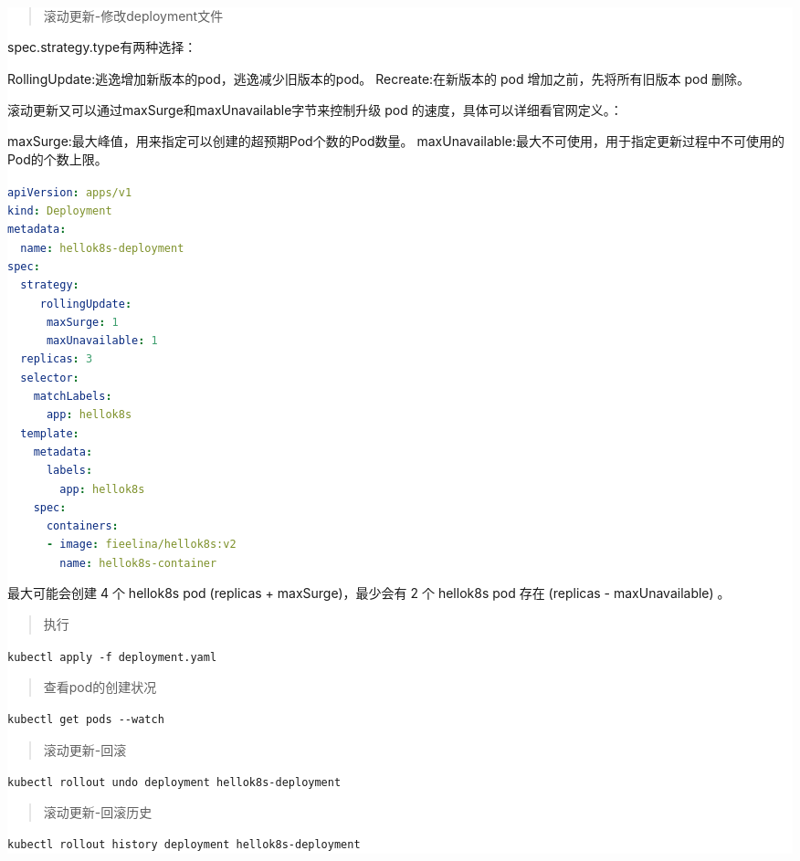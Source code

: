 > 滚动更新-修改deployment文件

spec.strategy.type有两种选择：

RollingUpdate:逃逸增加新版本的pod，逃逸减少旧版本的pod。
Recreate:在新版本的 pod 增加之前，先将所有旧版本 pod 删除。

滚动更新又可以通过maxSurge和maxUnavailable字节来控制升级 pod 的速度，具体可以详细看官网定义。：

maxSurge:最大峰值，用来指定可以创建的超预期Pod个数的Pod数量。
maxUnavailable:最大不可使用，用于指定更新过程中不可使用的Pod的个数上限。

```yaml
apiVersion: apps/v1
kind: Deployment
metadata:
  name: hellok8s-deployment
spec:
  strategy:
     rollingUpdate:
      maxSurge: 1
      maxUnavailable: 1
  replicas: 3
  selector:
    matchLabels:
      app: hellok8s
  template:
    metadata:
      labels:
        app: hellok8s
    spec:
      containers:
      - image: fieelina/hellok8s:v2
        name: hellok8s-container
```
最大可能会创建 4 个 hellok8s pod (replicas + maxSurge)，最少会有 2 个 hellok8s pod 存在 (replicas - maxUnavailable) 。

> 执行

```shell
kubectl apply -f deployment.yaml
```

> 查看pod的创建状况
```shell
kubectl get pods --watch
```

> 滚动更新-回滚
```shell
kubectl rollout undo deployment hellok8s-deployment
```

> 滚动更新-回滚历史
```shell
kubectl rollout history deployment hellok8s-deployment
```
